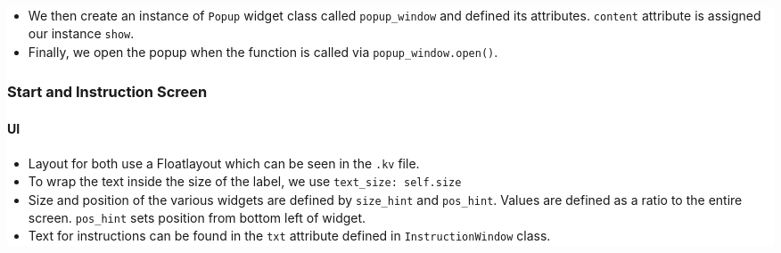 ```python
```
- We then create an instance of `Popup` widget class called `popup_window` and defined its attributes. `content` attribute is assigned our instance `show`. 
- Finally, we open the popup when the function is called via `popup_window.open()`.

### Start and Instruction Screen
#### UI
- Layout for both use a Floatlayout which can be seen in the `.kv` file. 
- To wrap the text inside the size of the label, we use `text_size: self.size` 
- Size and position of the various widgets are defined by `size_hint` and `pos_hint`. Values are defined as a ratio to the entire screen. `pos_hint` sets position from bottom left of widget.  
- Text for instructions can be found in the `txt` attribute defined in `InstructionWindow` class. 
